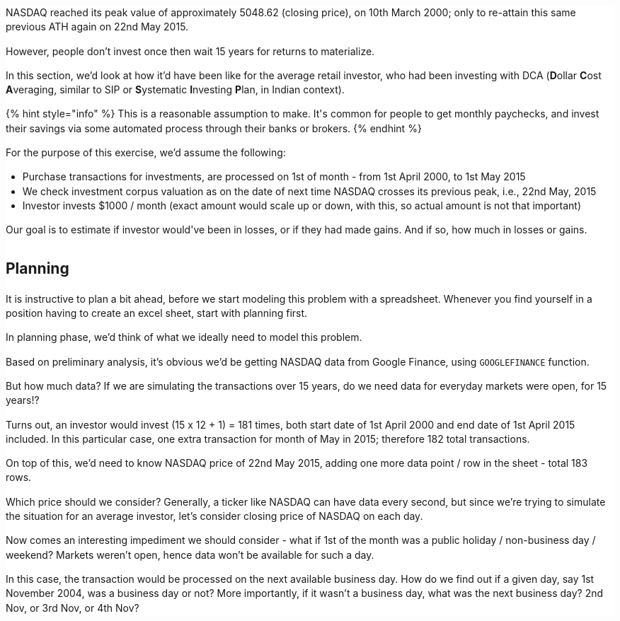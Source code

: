 NASDAQ reached its peak value of approximately 5048.62 \(closing price\), on 10th March 2000; only to re-attain this same previous ATH again on 22nd May 2015.

However, people don’t invest once then wait 15 years for returns to materialize.  
  
In this section, we’d look at how it’d have been like for the average retail investor, who had been investing with DCA \(**D**ollar **C**ost **A**veraging, similar to SIP or **S**ystematic **I**nvesting **P**lan, in Indian context\).

{% hint style="info" %}
This is a reasonable assumption to make. It's common for people to get monthly paychecks, and invest their savings via some automated process through their banks or brokers.
{% endhint %}

  
For the purpose of this exercise, we’d assume the following:

* Purchase transactions for investments, are processed on 1st of month - from 1st April 2000, to 1st May 2015
* We check investment corpus valuation as on the date of next time NASDAQ crosses its previous peak, i.e., 22nd May, 2015
* Investor invests $1000 / month \(exact amount would scale up or down, with this, so actual amount is not that important\)

Our goal is to estimate if investor would've been in losses, or if they had made gains. And if so, how much in losses or gains.

## Planning

It is instructive to plan a bit ahead, before we start modeling this problem with a spreadsheet. Whenever you find yourself in a position having to create an excel sheet, start with planning first.

In planning phase, we’d think of what we ideally need to model this problem.

Based on preliminary analysis, it’s obvious we’d be getting NASDAQ data from Google Finance, using `GOOGLEFINANCE` function.

But how much data? If we are simulating the transactions over 15 years, do we need data for everyday markets were open, for 15 years!?

Turns out, an investor would invest \(15 x 12 + 1\) = 181 times, both start date of 1st April 2000 and end date of 1st April 2015 included. In this particular case, one extra transaction for month of May in 2015; therefore 182 total transactions.

On top of this, we’d need to know NASDAQ price of 22nd May 2015, adding one more data point / row in the sheet - total 183 rows.

Which price should we consider? Generally, a ticker like NASDAQ can have data every second, but since we’re trying to simulate the situation for an average investor, let’s consider closing price of NASDAQ on each day.

Now comes an interesting impediment we should consider - what if 1st of the month was a public holiday / non-business day / weekend? Markets weren’t open, hence data won’t be available for such a day.

In this case, the transaction would be processed on the next available business day. How do we find out if a given day, say 1st November 2004, was a business day or not? More importantly, if it wasn’t a business day, what was the next business day? 2nd Nov, or 3rd Nov, or 4th Nov?
